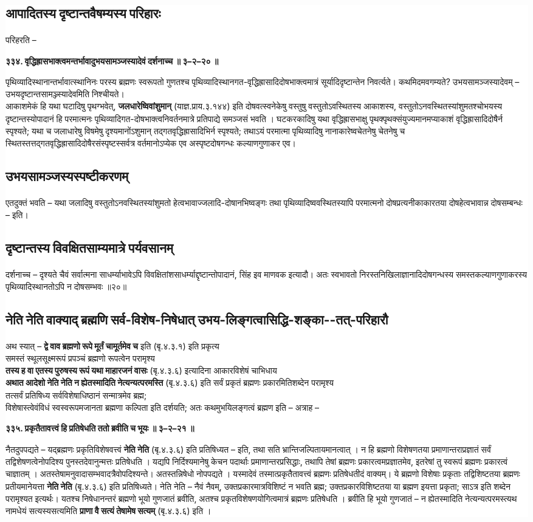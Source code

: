 ## आपादितस्य दृष्टान्तवैषम्यस्य परिहारः

परिहरति –

**३३४. वृद्धिह्रासभाक्त्वमन्तर्भावादुभयसामञ्जस्यादेवं दर्शनाच्च ॥ ३–२–२० ॥**

पृथिव्यादिस्थानान्तर्भावात्स्थानिनः परस्य ब्रह्मणः स्वरूपतो गुणतश्च पृथिव्यादिस्थानगत-वृद्धिह्रासादिदोषभाक्त्वमात्रं सूर्यादिदृष्टान्तेन निवर्त्यते। कथमिदमवगम्यते? उभयसामञ्जस्यादेवम् – उभयदृष्टान्तसामञ्ज्स्यादेवमिति निश्चीयते।  
आकाशमेकं हि यथा घटादिषु पृथग्भवेत्, **जलधारेष्विवांशुमान्** (याज्ञ.प्राय.३.१४४) इति दोषवत्स्वनेकेषु वस्तुषु वस्तुतोऽवस्थितस्य आकाशस्य, वस्तुतोऽनवस्थितस्यांशुमतश्चोभयस्य दृष्टान्तस्योपादानं हि परमात्मनः पृथिव्यादिगत-दोषभाक्त्वनिवर्तनमात्रे प्रतिपाद्ये समञ्जसं भवति । 
घटकरकादिषु यथा वृद्धिह्रासभाक्षु पृथक्पृथक्संयुज्यमानमप्याकाशं वृद्धिह्रासादिदोषैर्न स्पृश्यते; यथा च जलाधारेषु विषमेषु दृश्यमानोंऽशुमान् तद्गतवृद्धिह्रासादिभिर्न स्पृश्यते; तथाऽयं परमात्मा पृथिव्यादिषु नानाकारेष्वचेतनेषु चेतनेषु च स्थितस्तत्तद्गतवृद्धिह्रासादिदोषैरसंस्पृष्टस्सर्वत्र वर्तमानोऽप्येक एव अस्पृष्टदोषगन्धः कल्याणगुणाकर एव।

## उभयसामञ्जस्यस्पष्टीकरणम्

एतदुक्तं भवति – यथा जलादिषु वस्तुतोऽनवस्थितस्यांशुमतो हेत्वभावाज्जलादि-दोषानभिष्वङ्गः तथा पृथिव्यादिष्ववस्थितस्यापि परमात्मनो दोषप्रत्यनीकाकारतया दोषहेत्वभावान्न दोषसम्बन्धः – इति।

## दृष्टान्तस्य विवक्षितसाम्यमात्रे पर्यवसानम्

दर्शनाच्च – दृश्यते चैवं सर्वात्मना साधर्म्याभावेऽपि विवक्षितांशसाधर्म्याद्दृष्टान्तोपादानं, सिंह इव माणवक इत्यादौ। अतः स्वभावतो निरस्तनिखिलाज्ञानादिदोषगन्धस्य समस्तकल्याणगुणाकरस्य पृथिव्यादिस्थानतोऽपि न दोषसम्भवः ॥२०॥

## नेति नेति वाक्याद् ब्रह्मणि सर्व-विशेष-निषेधात् उभय-लिङ्गत्वासिद्धि-शङ्का--तत्-परिहारौ

अथ स्यात् – **द्वे वाव ब्रह्मणो रूपे मूर्तं चामूर्तमेव च** इति (बृ.४.३.१) इति प्रकृत्य  
समस्तं स्थूलसूक्ष्मरूपं प्रपञ्चं ब्रह्मणो रूपत्वेन परामृश्य  
**तस्य ह वा एतस्य पुरुषस्य रूपं यथा माहारजनं वासः** (बृ.४.३.६) इत्यादिना आकारविशेषं चाभिधाय  
**अथात आदेशो नेति नेति न ह्येतस्मादिति नेत्यन्यत्परमस्ति** (बृ.४.३.६) इति सर्वं प्रकृतं ब्रह्मणः प्रकारमितिशब्देन परामृश्य  
तत्सर्वं प्रतिषिध्य सर्वविशेषाधिष्ठानं सन्मात्रमेव ब्रह्म;  
विशेषास्त्वेवंविधं स्वस्वरूपमजानता ब्रह्मणा कल्पिता इति दर्शयति; अतः कथमुभयिलङ्गत्वं ब्रह्मण इति – अत्राह –

**३३५. प्रकृतैतावत्त्वं हि प्रतिषेधति ततो ब्रवीति च भूयः ॥ ३–२–२१ ॥**

नैतदुपपद्यते – यद्ब्रह्मणः प्रकृतिविशेषवत्त्वं **नेति नेति** (बृ.४.३.६) इति प्रतिषिध्यत – इति, तथा सति भ्रान्तिजल्पितायमानत्वात् । न हि ब्रह्मणो विशेषणतया प्रमाणान्तराप्रज्ञातं सर्वं तद्विशेषणत्वेनोपदिश्य पुनस्तदेवानुन्मत्तः प्रतिषेधति । यद्यपि निर्दिश्यमानेषु केचन पदार्थाः प्रमाणान्तरप्रसिद्धाः, तथापि तेषां ब्रह्मणः प्रकारत्वमप्रज्ञातमेव, इतरेषां तु स्वरूपं ब्रह्मणः प्रकारत्वं चाज्ञातम् । अतस्तेषामनुवादासम्भवादत्रैवोपदिश्यन्ते। अतस्तन्निषेधो नोपपद्यते । यस्मादेवं तस्मात्प्रकृतैतावत्त्वं ब्रह्मणः प्रतिषेधतीदं वाक्यम्। ये ब्रह्मणो विशेषाः प्रकृताः तद्विशिष्टतया ब्रह्मणः प्रतीयमानेयत्ता **नेति नेति** (बृ.४.३.६) इति प्रतिषिध्यते। नेति नेति – नैवं नैवम्, उक्तप्रकारमात्रविशिष्टं न भवति ब्रह्म; उक्तप्रकारविशिष्टतया या ब्रह्मण इयत्ता प्रकृता; साऽत्र इति शब्देन परामृश्यत इत्यर्थः। यतश्च निषेधानन्तरं ब्रह्मणो भूयो गुणजातं ब्रवीति, अतश्च प्रकृतविशेषणयोगित्वमात्रं ब्रह्मणः प्रतिषेधति । ब्रवीति हि भूयो गुणजातं – न ह्येतस्मादिति नेत्यन्यत्परमस्त्यथ नामधेयं सत्यस्यसत्यमिति **प्राणा वै सत्यं तेषामेष सत्यम्** (बृ.४.३.६) इति ।
